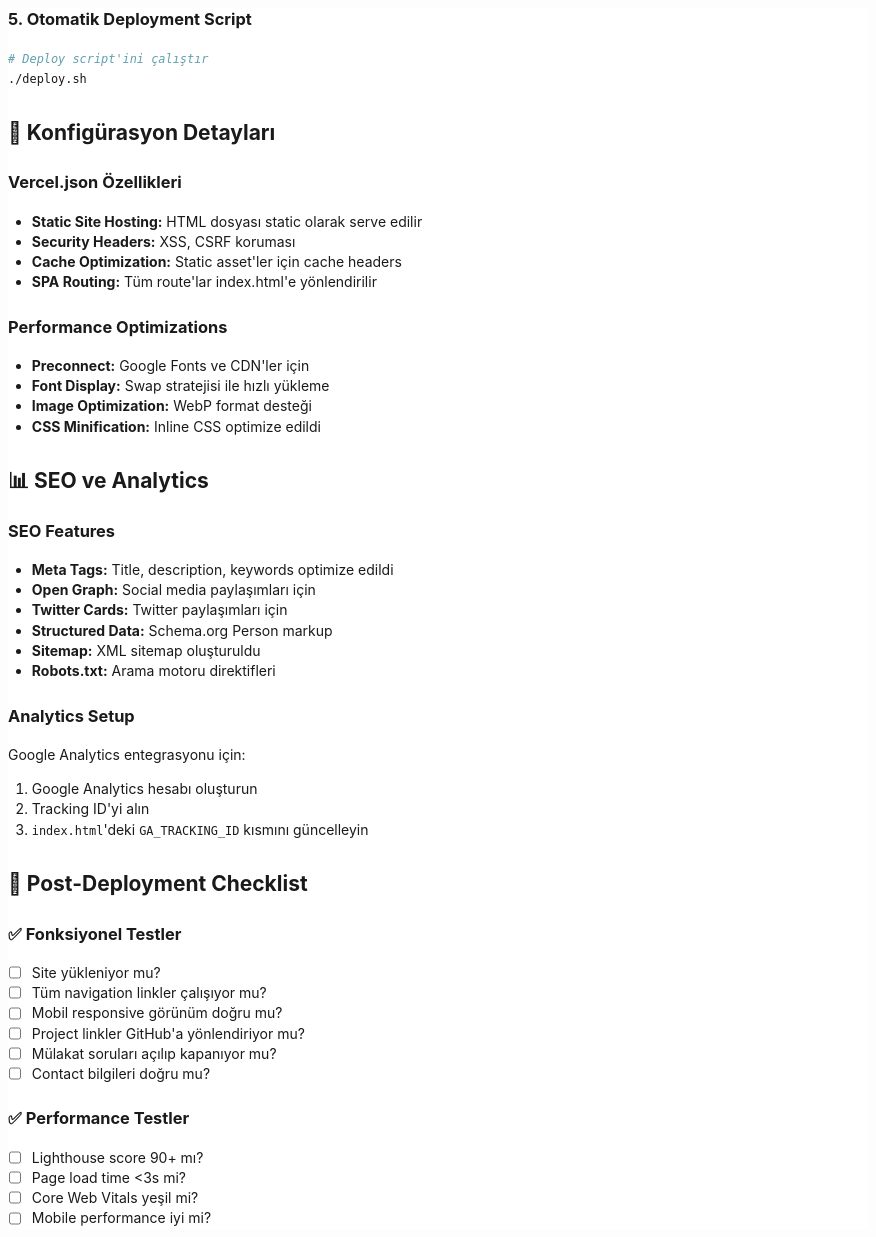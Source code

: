 ### 5. Otomatik Deployment Script
```bash
# Deploy script'ini çalıştır
./deploy.sh
```

## 🔧 Konfigürasyon Detayları

### Vercel.json Özellikleri
- **Static Site Hosting:** HTML dosyası static olarak serve edilir
- **Security Headers:** XSS, CSRF koruması
- **Cache Optimization:** Static asset'ler için cache headers
- **SPA Routing:** Tüm route'lar index.html'e yönlendirilir

### Performance Optimizations
- **Preconnect:** Google Fonts ve CDN'ler için
- **Font Display:** Swap stratejisi ile hızlı yükleme
- **Image Optimization:** WebP format desteği
- **CSS Minification:** Inline CSS optimize edildi

## 📊 SEO ve Analytics

### SEO Features
- **Meta Tags:** Title, description, keywords optimize edildi
- **Open Graph:** Social media paylaşımları için
- **Twitter Cards:** Twitter paylaşımları için
- **Structured Data:** Schema.org Person markup
- **Sitemap:** XML sitemap oluşturuldu
- **Robots.txt:** Arama motoru direktifleri

### Analytics Setup
Google Analytics entegrasyonu için:
1. Google Analytics hesabı oluşturun
2. Tracking ID'yi alın
3. `index.html`'deki `GA_TRACKING_ID` kısmını güncelleyin

## 🎯 Post-Deployment Checklist

### ✅ Fonksiyonel Testler
- [ ] Site yükleniyor mu?
- [ ] Tüm navigation linkler çalışıyor mu?
- [ ] Mobil responsive görünüm doğru mu?
- [ ] Project linkler GitHub'a yönlendiriyor mu?
- [ ] Mülakat soruları açılıp kapanıyor mu?
- [ ] Contact bilgileri doğru mu?

### ✅ Performance Testler
- [ ] Lighthouse score 90+ mı?
- [ ] Page load time <3s mi?
- [ ] Core Web Vitals yeşil mi?
- [ ] Mobile performance iyi mi?
